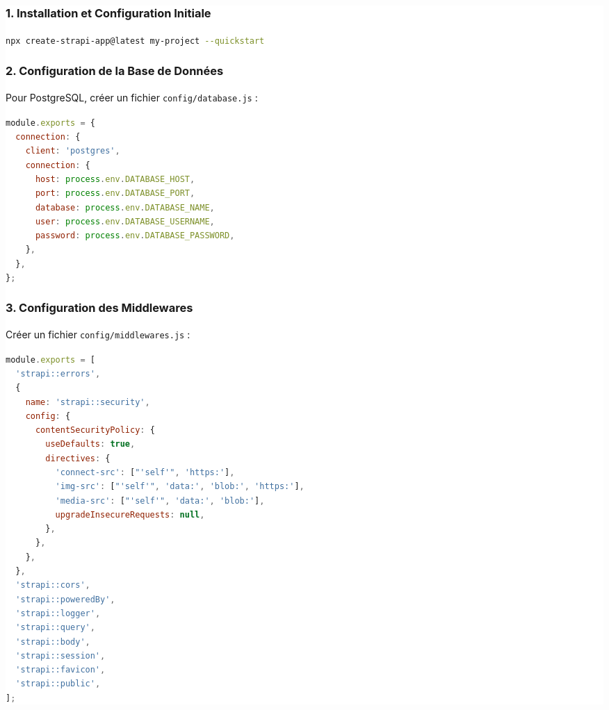 ### 1. Installation et Configuration Initiale

```bash
npx create-strapi-app@latest my-project --quickstart
```

### 2. Configuration de la Base de Données

Pour PostgreSQL, créer un fichier `config/database.js` :
```javascript
module.exports = {
  connection: {
    client: 'postgres',
    connection: {
      host: process.env.DATABASE_HOST,
      port: process.env.DATABASE_PORT,
      database: process.env.DATABASE_NAME,
      user: process.env.DATABASE_USERNAME,
      password: process.env.DATABASE_PASSWORD,
    },
  },
};
```

### 3. Configuration des Middlewares

Créer un fichier `config/middlewares.js` :
```javascript
module.exports = [
  'strapi::errors',
  {
    name: 'strapi::security',
    config: {
      contentSecurityPolicy: {
        useDefaults: true,
        directives: {
          'connect-src': ["'self'", 'https:'],
          'img-src': ["'self'", 'data:', 'blob:', 'https:'],
          'media-src': ["'self'", 'data:', 'blob:'],
          upgradeInsecureRequests: null,
        },
      },
    },
  },
  'strapi::cors',
  'strapi::poweredBy',
  'strapi::logger',
  'strapi::query',
  'strapi::body',
  'strapi::session',
  'strapi::favicon',
  'strapi::public',
];
```
